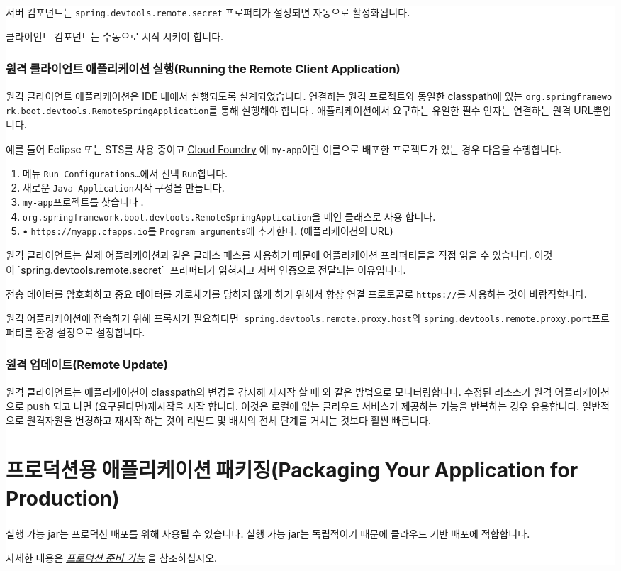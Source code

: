 서버 컴포넌트는 `spring.devtools.remote.secret` 프로퍼티가 설정되면 자동으로 활성화됩니다.

클라이언트 컴포넌트는 수동으로 시작 시켜야 합니다.

### **원격 클라이언트 애플리케이션 실행(Running the Remote Client Application)**

원격 클라이언트 애플리케이션은 IDE 내에서 실행되도록 설계되었습니다. 연결하는 원격 프로젝트와 동일한 classpath에 있는 `org.springframework.boot.devtools.RemoteSpringApplication`를 통해 실행해야 합니다 . 애플리케이션에서 요구하는 유일한 필수 인자는 연결하는 원격 URL뿐입니다.

예를 들어 Eclipse 또는 STS를 사용 중이고 [Cloud Foundry](https://www.cloudfoundry.org/) 에 `my-app`이란 이름으로 배포한 프로젝트가 있는 경우 다음을 수행합니다.

1. 메뉴 `Run Configurations…`에서 선택 `Run`합니다.
2. 새로운 `Java Application`시작 구성을 만듭니다.
3. `my-app`프로젝트를 찾습니다 .
4. `org.springframework.boot.devtools.RemoteSpringApplication`을 메인 클래스로 사용 합니다.
5. • `https://myapp.cfapps.io`를 `Program arguments`에 추가한다. (애플리케이션의 URL)

<aside>
원격 클라이언트는 실제 어플리케이션과 같은 클래스 패스를 사용하기 때문에 어플리케이션 프라퍼티들을 직접 읽을 수 있습니다. 이것이 `spring.devtools.remote.secret`
 프라퍼티가 읽혀지고 서버 인증으로 전달되는 이유입니다.

전송 데이터를 암호화하고 중요 데이터를 가로채기를 당하지 않게 하기 위해서 항상 연결 프로토콜로 `https://`를 사용하는 것이 바람직합니다.

원격 어플리케이션에 접속하기 위해 프록시가 필요하다면  `spring.devtools.remote.proxy.host`와 `spring.devtools.remote.proxy.port`프로퍼티를 환경 설정으로 설정합니다.

</aside>

### 원격 업데이트(**Remote Update**)

원격 클라이언트는 [애플리케이션이 classpath의 변경을 감지해 재시작 할 때](https://docs.spring.io/spring-boot/docs/2.6.11-SNAPSHOT/reference/htmlsingle/#using.devtools.restart) 와 같은 방법으로 모니터링합니다. 수정된 리소스가 원격 어플리케이션으로 push 되고 나면 (요구된다면)재시작을 시작 합니다. 이것은 로컬에 없는 클라우드 서비스가 제공하는 기능을 반복하는 경우 유용합니다. 일반적으로 원격자원을 변경하고 재시작 하는 것이 리빌드 및 배치의 전체 단계를 거치는 것보다 훨씬 빠릅니다.

# **프로덕션용 애플리케이션 패키징**(**Packaging Your Application for Production)**

실행 가능 jar는 프로덕션 배포를 위해 사용될 수 있습니다. 실행 가능 jar는 독립적이기 때문에 클라우드 기반 배포에 적합합니다.

자세한 내용은 *[프로덕션 준비 기능](https://docs.spring.io/spring-boot/docs/2.6.11-SNAPSHOT/reference/htmlsingle/#actuator)* 을 참조하십시오.